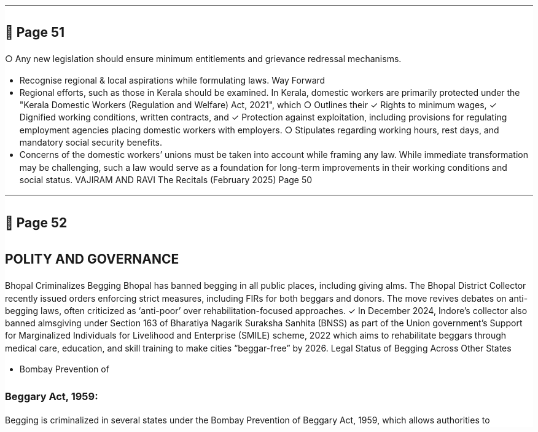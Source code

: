 
---
## 📄 Page 51

○ Any new legislation should ensure minimum entitlements and grievance redressal mechanisms.
- Recognise regional & local aspirations while formulating laws.
Way Forward
- Regional efforts, such as those in Kerala should
be examined. In Kerala, domestic workers are
primarily protected under the "Kerala Domestic
Workers (Regulation and Welfare) Act, 2021",
which
○ Outlines their
✓ Rights to minimum wages,
✓ Dignified working conditions, written
contracts, and
✓ Protection against exploitation,
including provisions for regulating
employment agencies placing
domestic workers with employers.
○ Stipulates regarding working hours, rest
days, and mandatory social security
benefits.
- Concerns of the domestic workers’ unions must
be taken into account while framing any law.
While immediate transformation may be
challenging, such a law would serve as a foundation
for long-term improvements in their working
conditions and social status.
VAJIRAM AND RAVI The Recitals (February 2025) Page 50


---
## 📄 Page 52

## POLITY AND GOVERNANCE
Bhopal Criminalizes Begging
Bhopal has banned begging in all public places, including giving alms. The Bhopal District Collector recently issued
orders enforcing strict measures, including FIRs for both beggars and donors. The move revives debates on anti-
begging laws, often criticized as ‘anti-poor’ over rehabilitation-focused approaches.
✓ In December 2024, Indore’s collector also banned almsgiving under Section 163 of Bharatiya Nagarik Suraksha
Sanhita (BNSS) as part of the Union government’s Support for Marginalized Individuals for Livelihood and
Enterprise (SMILE) scheme, 2022 which aims to rehabilitate beggars through medical care, education, and skill
training to make cities “beggar-free” by 2026.
Legal Status of Begging Across Other States
- Bombay
Prevention of
### Beggary Act, 1959:
Begging is
criminalized in
several states
under the Bombay
Prevention of
Beggary Act, 1959,
which allows
authorities to